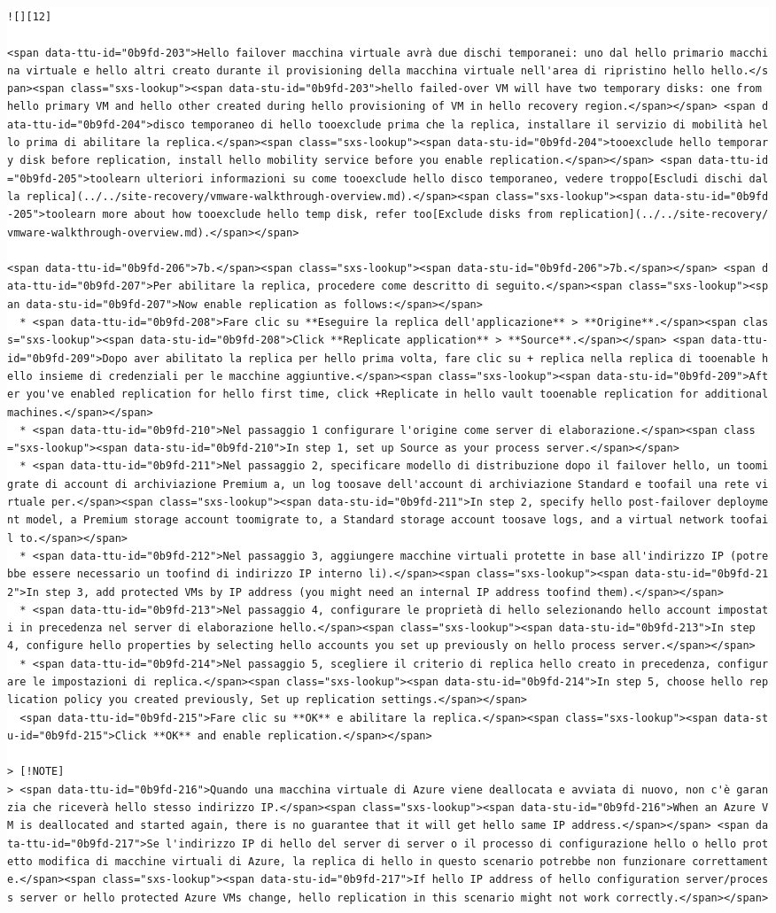     ![][12]

    <span data-ttu-id="0b9fd-203">Hello failover macchina virtuale avrà due dischi temporanei: uno dal hello primario macchina virtuale e hello altri creato durante il provisioning della macchina virtuale nell'area di ripristino hello hello.</span><span class="sxs-lookup"><span data-stu-id="0b9fd-203">hello failed-over VM will have two temporary disks: one from hello primary VM and hello other created during hello provisioning of VM in hello recovery region.</span></span> <span data-ttu-id="0b9fd-204">disco temporaneo di hello tooexclude prima che la replica, installare il servizio di mobilità hello prima di abilitare la replica.</span><span class="sxs-lookup"><span data-stu-id="0b9fd-204">tooexclude hello temporary disk before replication, install hello mobility service before you enable replication.</span></span> <span data-ttu-id="0b9fd-205">toolearn ulteriori informazioni su come tooexclude hello disco temporaneo, vedere troppo[Escludi dischi dalla replica](../../site-recovery/vmware-walkthrough-overview.md).</span><span class="sxs-lookup"><span data-stu-id="0b9fd-205">toolearn more about how tooexclude hello temp disk, refer too[Exclude disks from replication](../../site-recovery/vmware-walkthrough-overview.md).</span></span>

    <span data-ttu-id="0b9fd-206">7b.</span><span class="sxs-lookup"><span data-stu-id="0b9fd-206">7b.</span></span> <span data-ttu-id="0b9fd-207">Per abilitare la replica, procedere come descritto di seguito.</span><span class="sxs-lookup"><span data-stu-id="0b9fd-207">Now enable replication as follows:</span></span>
      * <span data-ttu-id="0b9fd-208">Fare clic su **Eseguire la replica dell'applicazione** > **Origine**.</span><span class="sxs-lookup"><span data-stu-id="0b9fd-208">Click **Replicate application** > **Source**.</span></span> <span data-ttu-id="0b9fd-209">Dopo aver abilitato la replica per hello prima volta, fare clic su + replica nella replica di tooenable hello insieme di credenziali per le macchine aggiuntive.</span><span class="sxs-lookup"><span data-stu-id="0b9fd-209">After you've enabled replication for hello first time, click +Replicate in hello vault tooenable replication for additional machines.</span></span>
      * <span data-ttu-id="0b9fd-210">Nel passaggio 1 configurare l'origine come server di elaborazione.</span><span class="sxs-lookup"><span data-stu-id="0b9fd-210">In step 1, set up Source as your process server.</span></span>
      * <span data-ttu-id="0b9fd-211">Nel passaggio 2, specificare modello di distribuzione dopo il failover hello, un toomigrate di account di archiviazione Premium a, un log toosave dell'account di archiviazione Standard e toofail una rete virtuale per.</span><span class="sxs-lookup"><span data-stu-id="0b9fd-211">In step 2, specify hello post-failover deployment model, a Premium storage account toomigrate to, a Standard storage account toosave logs, and a virtual network toofail to.</span></span>
      * <span data-ttu-id="0b9fd-212">Nel passaggio 3, aggiungere macchine virtuali protette in base all'indirizzo IP (potrebbe essere necessario un toofind di indirizzo IP interno li).</span><span class="sxs-lookup"><span data-stu-id="0b9fd-212">In step 3, add protected VMs by IP address (you might need an internal IP address toofind them).</span></span>
      * <span data-ttu-id="0b9fd-213">Nel passaggio 4, configurare le proprietà di hello selezionando hello account impostati in precedenza nel server di elaborazione hello.</span><span class="sxs-lookup"><span data-stu-id="0b9fd-213">In step 4, configure hello properties by selecting hello accounts you set up previously on hello process server.</span></span>
      * <span data-ttu-id="0b9fd-214">Nel passaggio 5, scegliere il criterio di replica hello creato in precedenza, configurare le impostazioni di replica.</span><span class="sxs-lookup"><span data-stu-id="0b9fd-214">In step 5, choose hello replication policy you created previously, Set up replication settings.</span></span>
      <span data-ttu-id="0b9fd-215">Fare clic su **OK** e abilitare la replica.</span><span class="sxs-lookup"><span data-stu-id="0b9fd-215">Click **OK** and enable replication.</span></span>

    > [!NOTE]
    > <span data-ttu-id="0b9fd-216">Quando una macchina virtuale di Azure viene deallocata e avviata di nuovo, non c'è garanzia che riceverà hello stesso indirizzo IP.</span><span class="sxs-lookup"><span data-stu-id="0b9fd-216">When an Azure VM is deallocated and started again, there is no guarantee that it will get hello same IP address.</span></span> <span data-ttu-id="0b9fd-217">Se l'indirizzo IP di hello del server di server o il processo di configurazione hello o hello protetto modifica di macchine virtuali di Azure, la replica di hello in questo scenario potrebbe non funzionare correttamente.</span><span class="sxs-lookup"><span data-stu-id="0b9fd-217">If hello IP address of hello configuration server/process server or hello protected Azure VMs change, hello replication in this scenario might not work correctly.</span></span>
